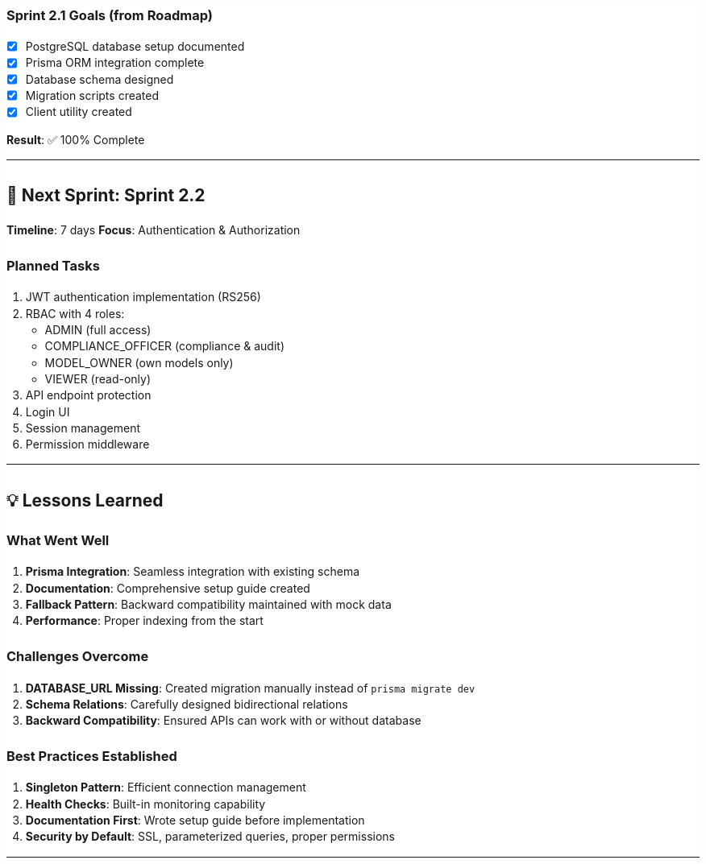 ### Sprint 2.1 Goals (from Roadmap)
- [x] PostgreSQL database setup documented
- [x] Prisma ORM integration complete
- [x] Database schema designed
- [x] Migration scripts created
- [x] Client utility created

**Result**: ✅ 100% Complete

---

## 🔄 Next Sprint: Sprint 2.2

**Timeline**: 7 days
**Focus**: Authentication & Authorization

### Planned Tasks
1. JWT authentication implementation (RS256)
2. RBAC with 4 roles:
   - ADMIN (full access)
   - COMPLIANCE_OFFICER (compliance & audit)
   - MODEL_OWNER (own models only)
   - VIEWER (read-only)
3. API endpoint protection
4. Login UI
5. Session management
6. Permission middleware

---

## 💡 Lessons Learned

### What Went Well
1. **Prisma Integration**: Seamless integration with existing schema
2. **Documentation**: Comprehensive setup guide created
3. **Fallback Pattern**: Backward compatibility maintained with mock data
4. **Performance**: Proper indexing from the start

### Challenges Overcome
1. **DATABASE_URL Missing**: Created migration manually instead of `prisma migrate dev`
2. **Schema Relations**: Carefully designed bidirectional relations
3. **Backward Compatibility**: Ensured APIs can work with or without database

### Best Practices Established
1. **Singleton Pattern**: Efficient connection management
2. **Health Checks**: Built-in monitoring capability
3. **Documentation First**: Wrote setup guide before implementation
4. **Security by Default**: SSL, parameterized queries, proper permissions

---
